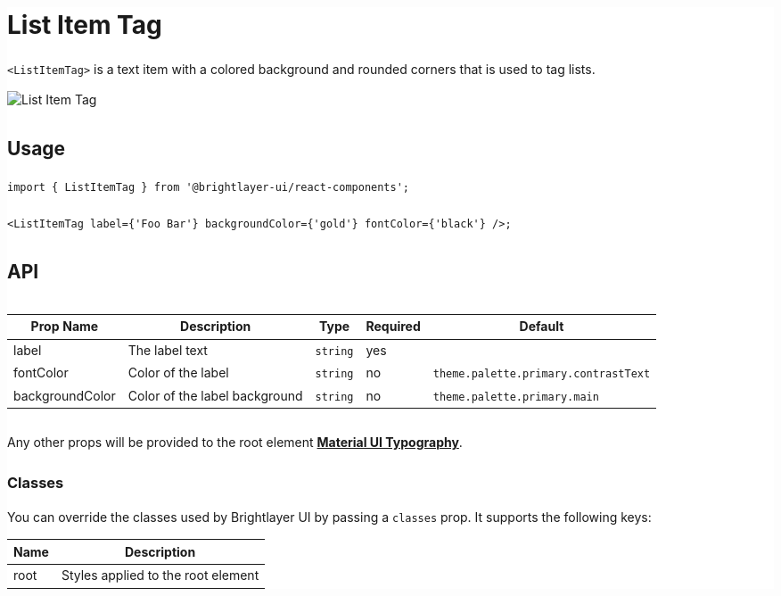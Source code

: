 # List Item Tag

`<ListItemTag>` is a text item with a colored background and rounded corners that is used to tag lists.

<img width="100%" alt="List Item Tag" src="./images/listItemTag.png">

## Usage

```tsx
import { ListItemTag } from '@brightlayer-ui/react-components';

<ListItemTag label={'Foo Bar'} backgroundColor={'gold'} fontColor={'black'} />;
```

## API

<div style="overflow: auto;">

| Prop Name       | Description                   | Type     | Required | Default                              |
| --------------- | ----------------------------- | -------- | -------- | ------------------------------------ |
| label           | The label text                | `string` | yes      |                                      |
| fontColor       | Color of the label            | `string` | no       | `theme.palette.primary.contrastText` |
| backgroundColor | Color of the label background | `string` | no       | `theme.palette.primary.main`         |

</div>

Any other props will be provided to the root element [**Material UI Typography**](https://material-ui.com/api/typography/).

### Classes

You can override the classes used by Brightlayer UI by passing a `classes` prop. It supports the following keys:

| Name | Description                        |
| ---- | ---------------------------------- |
| root | Styles applied to the root element |
